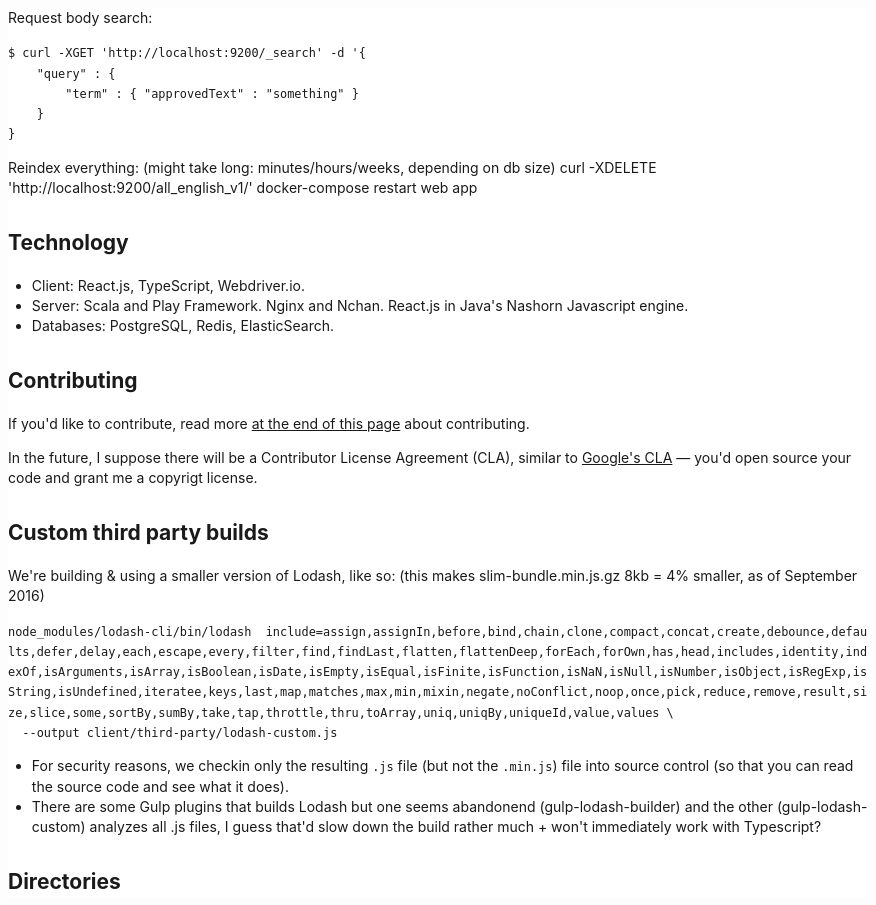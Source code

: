 Request body search:
```
$ curl -XGET 'http://localhost:9200/_search' -d '{
    "query" : {
        "term" : { "approvedText" : "something" }
    }
}
```

Reindex everything: (might take long: minutes/hours/weeks, depending on db size)
curl -XDELETE 'http://localhost:9200/all_english_v1/'
docker-compose restart web app


Technology
-----------------------------

- Client: React.js, TypeScript, Webdriver.io.
- Server: Scala and Play Framework. Nginx and Nchan. React.js in Java's Nashorn Javascript engine.
- Databases: PostgreSQL, Redis, ElasticSearch.


Contributing
-----------------------------

If you'd like to contribute, read more
[at the end of this page](https://www.effectivediscussions.org/dev/-81n25/technical-information) about contributing.

In the future, I suppose there will be a Contributor License Agreement (CLA), similar to
[Google's CLA](https://developers.google.com/open-source/cla/individual) — you'd open
source your code and grant me a copyrigt license.


Custom third party builds
-----------------------------

We're building & using a smaller version of Lodash, like so:
(this makes slim-bundle.min.js.gz 8kb = 4% smaller, as of September 2016)

    node_modules/lodash-cli/bin/lodash  include=assign,assignIn,before,bind,chain,clone,compact,concat,create,debounce,defaults,defer,delay,each,escape,every,filter,find,findLast,flatten,flattenDeep,forEach,forOwn,has,head,includes,identity,indexOf,isArguments,isArray,isBoolean,isDate,isEmpty,isEqual,isFinite,isFunction,isNaN,isNull,isNumber,isObject,isRegExp,isString,isUndefined,iteratee,keys,last,map,matches,max,min,mixin,negate,noConflict,noop,once,pick,reduce,remove,result,size,slice,some,sortBy,sumBy,take,tap,throttle,thru,toArray,uniq,uniqBy,uniqueId,value,values \
      --output client/third-party/lodash-custom.js

- For security reasons, we checkin only the resulting `.js` file (but not the `.min.js`) file
into source control (so that you can read the source code and see what it does).
- There are some Gulp plugins that builds Lodash but one seems abandonend (gulp-lodash-builder)
and the other (gulp-lodash-custom) analyzes all .js files, I guess that'd slow down the build
rather much + won't immediately work with Typescript?



Directories
-----------------------------
